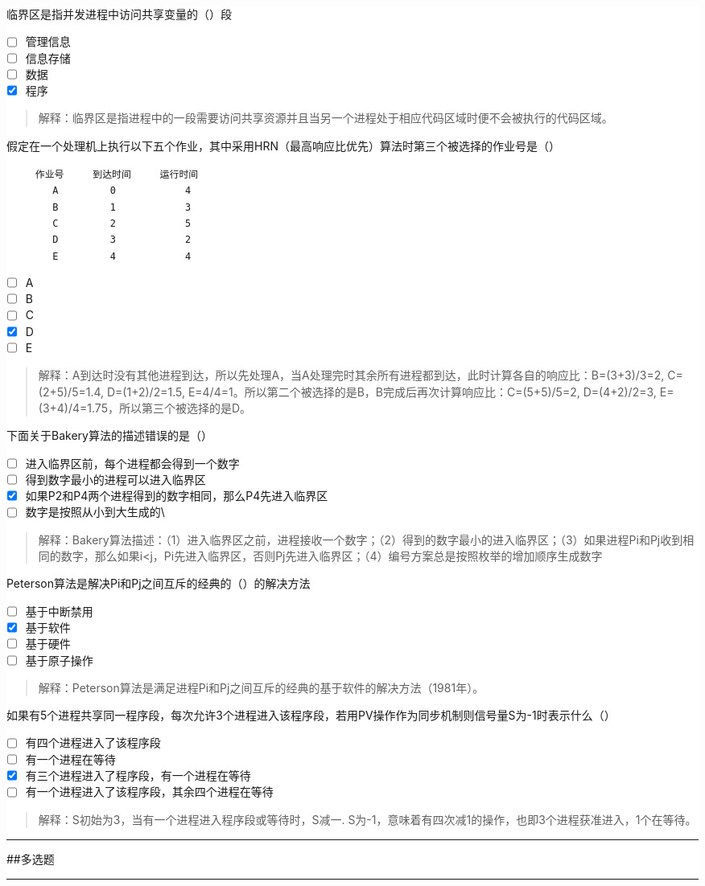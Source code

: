 临界区是指并发进程中访问共享变量的（）段
- [ ] 管理信息
- [ ] 信息存储
- [ ] 数据
- [x] 程序

>	解释：临界区是指进程中的一段需要访问共享资源并且当另一个进程处于相应代码区域时便不会被执行的代码区域。

假定在一个处理机上执行以下五个作业，其中采用HRN（最高响应比优先）算法时第三个被选择的作业号是（）

		 作业号     到达时间     运行时间
		    A         0            4
		    B         1            3
		    C         2            5
		    D         3            2
		    E         4            4

- [ ] A
- [ ] B
- [ ] C
- [x] D
- [ ] E

>	解释：A到达时没有其他进程到达，所以先处理A，当A处理完时其余所有进程都到达，此时计算各自的响应比：B=(3+3)/3=2, C=(2+5)/5=1.4, D=(1+2)/2=1.5, E=4/4=1。所以第二个被选择的是B，B完成后再次计算响应比：C=(5+5)/5=2, D=(4+2)/2=3, E=(3+4)/4=1.75，所以第三个被选择的是D。

下面关于Bakery算法的描述错误的是（）
- [ ] 进入临界区前，每个进程都会得到一个数字
- [ ] 得到数字最小的进程可以进入临界区
- [x] 如果P2和P4两个进程得到的数字相同，那么P4先进入临界区
- [ ] 数字是按照从小到大生成的\

>	解释：Bakery算法描述：（1）进入临界区之前，进程接收一个数字；（2）得到的数字最小的进入临界区；（3）如果进程Pi和Pj收到相同的数字，那么如果i<j，Pi先进入临界区，否则Pj先进入临界区；（4）编号方案总是按照枚举的增加顺序生成数字

Peterson算法是解决Pi和Pj之间互斥的经典的（）的解决方法
- [ ] 基于中断禁用
- [x] 基于软件
- [ ] 基于硬件
- [ ] 基于原子操作

>	解释：Peterson算法是满足进程Pi和Pj之间互斥的经典的基于软件的解决方法（1981年）。

如果有5个进程共享同一程序段，每次允许3个进程进入该程序段，若用PV操作作为同步机制则信号量S为-1时表示什么（）
- [ ] 有四个进程进入了该程序段
- [ ] 有一个进程在等待
- [x] 有三个进程进入了程序段，有一个进程在等待
- [ ] 有一个进程进入了该程序段，其余四个进程在等待

>	解释：S初始为3，当有一个进程进入程序段或等待时，S减一. S为-1，意味着有四次减1的操作，也即3个进程获准进入，1个在等待。

---

##多选题

---
